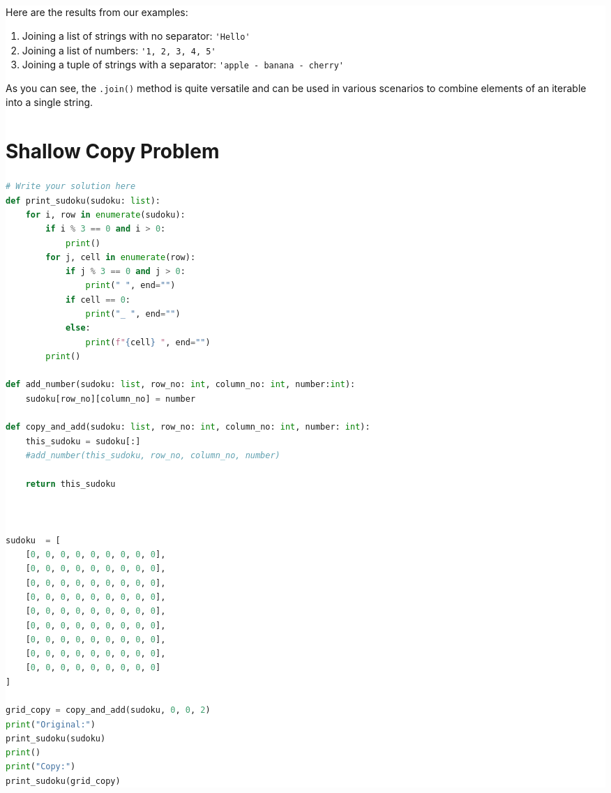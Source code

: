Here are the results from our examples:

1. Joining a list of strings with no separator: `'Hello'`
2. Joining a list of numbers: `'1, 2, 3, 4, 5'`
3. Joining a tuple of strings with a separator: `'apple - banana - cherry'`

As you can see, the `.join()` method is quite versatile and can be used in various scenarios to combine elements of an iterable into a single string.

# Shallow Copy Problem
```python
# Write your solution here
def print_sudoku(sudoku: list):
    for i, row in enumerate(sudoku):
        if i % 3 == 0 and i > 0:
            print()
        for j, cell in enumerate(row):
            if j % 3 == 0 and j > 0:
                print(" ", end="")
            if cell == 0: 
                print("_ ", end="")
            else: 
                print(f"{cell} ", end="")
        print()

def add_number(sudoku: list, row_no: int, column_no: int, number:int):
    sudoku[row_no][column_no] = number

def copy_and_add(sudoku: list, row_no: int, column_no: int, number: int):
    this_sudoku = sudoku[:]
    #add_number(this_sudoku, row_no, column_no, number)

    return this_sudoku



sudoku  = [
    [0, 0, 0, 0, 0, 0, 0, 0, 0],
    [0, 0, 0, 0, 0, 0, 0, 0, 0],
    [0, 0, 0, 0, 0, 0, 0, 0, 0],
    [0, 0, 0, 0, 0, 0, 0, 0, 0],
    [0, 0, 0, 0, 0, 0, 0, 0, 0],
    [0, 0, 0, 0, 0, 0, 0, 0, 0],
    [0, 0, 0, 0, 0, 0, 0, 0, 0],
    [0, 0, 0, 0, 0, 0, 0, 0, 0],
    [0, 0, 0, 0, 0, 0, 0, 0, 0]
]

grid_copy = copy_and_add(sudoku, 0, 0, 2)
print("Original:")
print_sudoku(sudoku)
print()
print("Copy:")
print_sudoku(grid_copy)
```
